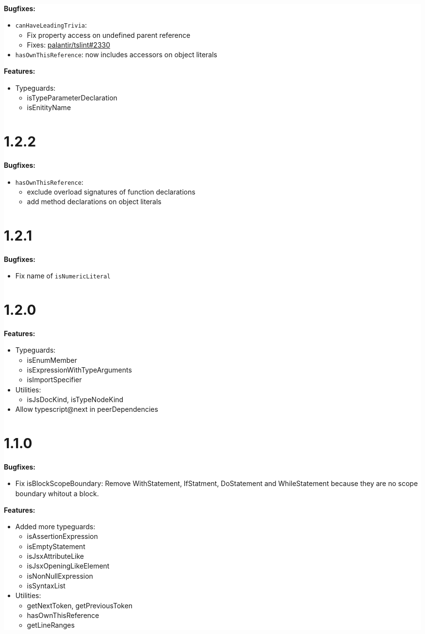 **Bugfixes:**

* `canHaveLeadingTrivia`:
  * Fix property access on undefined parent reference
  * Fixes: [palantir/tslint#2330](https://github.com/palantir/tslint/issues/2330)
* `hasOwnThisReference`: now includes accessors on object literals

**Features:**

* Typeguards:
  * isTypeParameterDeclaration
  * isEnitityName

# 1.2.2

**Bugfixes:**

* `hasOwnThisReference`:
  * exclude overload signatures of function declarations
  * add method declarations on object literals

# 1.2.1

**Bugfixes:**

* Fix name of `isNumericLiteral`

# 1.2.0

**Features:**

* Typeguards:
  * isEnumMember
  * isExpressionWithTypeArguments
  * isImportSpecifier
* Utilities:
  * isJsDocKind, isTypeNodeKind
* Allow typescript@next in peerDependencies

# 1.1.0

**Bugfixes:**

* Fix isBlockScopeBoundary: Remove WithStatement, IfStatment, DoStatement and WhileStatement because they are no scope boundary whitout a block.

**Features:**

* Added more typeguards:
  * isAssertionExpression
  * isEmptyStatement
  * isJsxAttributeLike
  * isJsxOpeningLikeElement
  * isNonNullExpression
  * isSyntaxList
* Utilities:
  * getNextToken, getPreviousToken
  * hasOwnThisReference
  * getLineRanges
